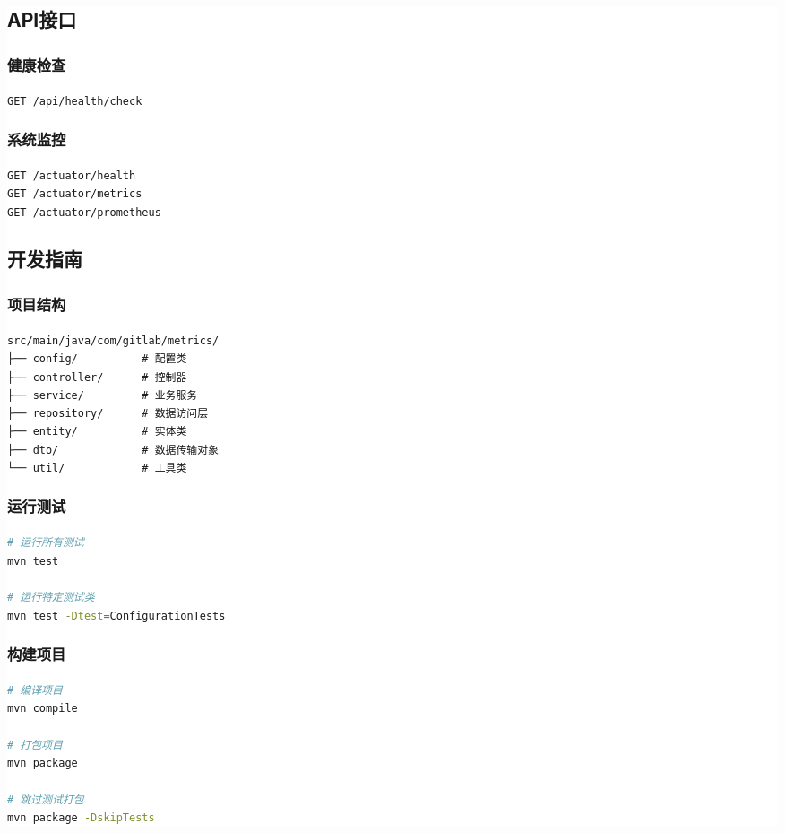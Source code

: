 ## API接口

### 健康检查

```bash
GET /api/health/check
```

### 系统监控

```bash
GET /actuator/health
GET /actuator/metrics
GET /actuator/prometheus
```

## 开发指南

### 项目结构

```
src/main/java/com/gitlab/metrics/
├── config/          # 配置类
├── controller/      # 控制器
├── service/         # 业务服务
├── repository/      # 数据访问层
├── entity/          # 实体类
├── dto/             # 数据传输对象
└── util/            # 工具类
```

### 运行测试

```bash
# 运行所有测试
mvn test

# 运行特定测试类
mvn test -Dtest=ConfigurationTests
```

### 构建项目

```bash
# 编译项目
mvn compile

# 打包项目
mvn package

# 跳过测试打包
mvn package -DskipTests
```
